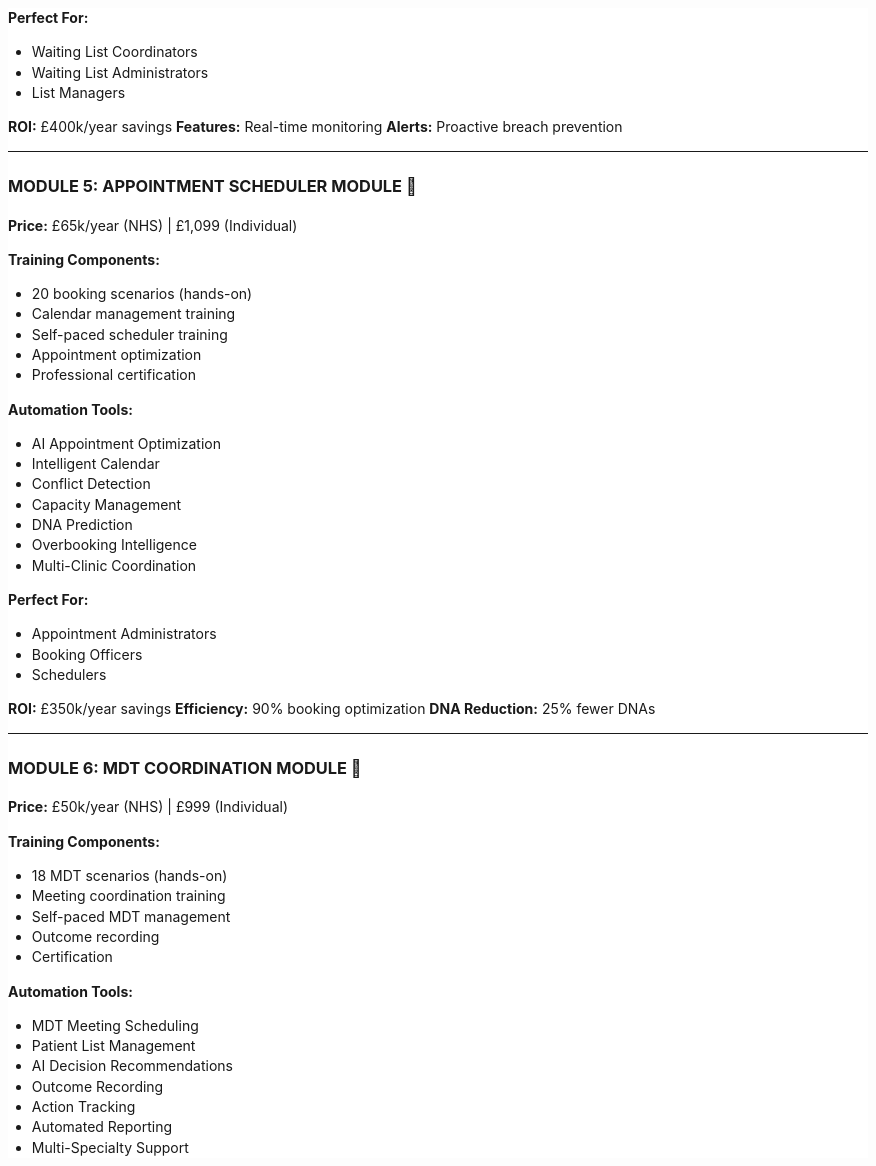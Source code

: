 **Perfect For:**
- Waiting List Coordinators
- Waiting List Administrators
- List Managers

**ROI:** £400k/year savings
**Features:** Real-time monitoring
**Alerts:** Proactive breach prevention

---

### **MODULE 5: APPOINTMENT SCHEDULER MODULE** 💎
**Price:** £65k/year (NHS) | £1,099 (Individual)

**Training Components:**
- 20 booking scenarios (hands-on)
- Calendar management training
- Self-paced scheduler training
- Appointment optimization
- Professional certification

**Automation Tools:**
- AI Appointment Optimization
- Intelligent Calendar
- Conflict Detection
- Capacity Management
- DNA Prediction
- Overbooking Intelligence
- Multi-Clinic Coordination

**Perfect For:**
- Appointment Administrators
- Booking Officers
- Schedulers

**ROI:** £350k/year savings
**Efficiency:** 90% booking optimization
**DNA Reduction:** 25% fewer DNAs

---

### **MODULE 6: MDT COORDINATION MODULE** 💎
**Price:** £50k/year (NHS) | £999 (Individual)

**Training Components:**
- 18 MDT scenarios (hands-on)
- Meeting coordination training
- Self-paced MDT management
- Outcome recording
- Certification

**Automation Tools:**
- MDT Meeting Scheduling
- Patient List Management
- AI Decision Recommendations
- Outcome Recording
- Action Tracking
- Automated Reporting
- Multi-Specialty Support
